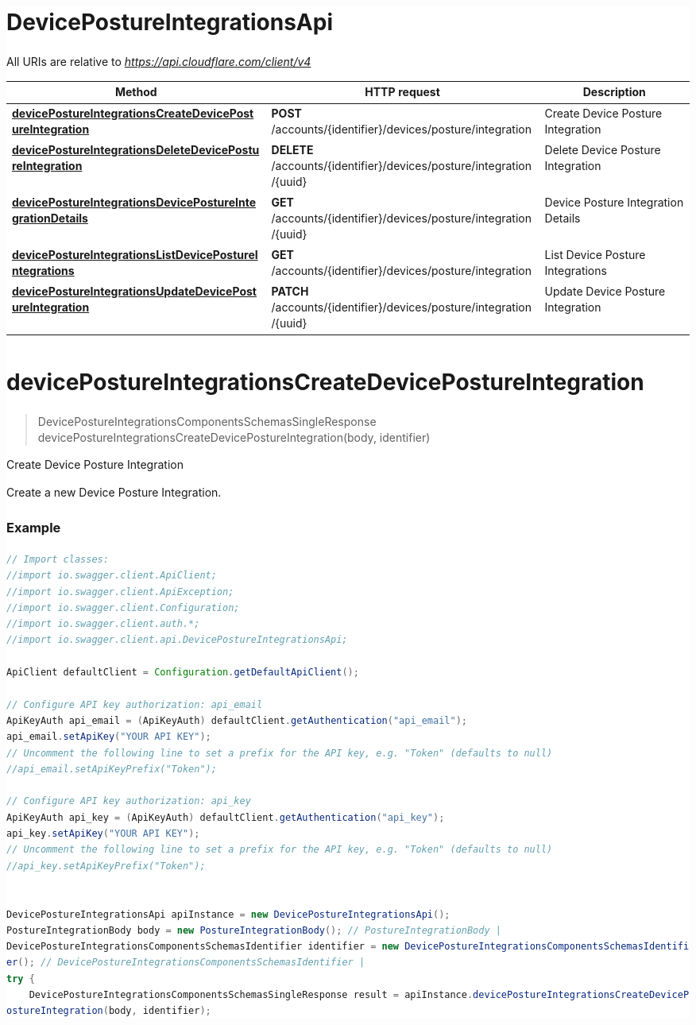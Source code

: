# DevicePostureIntegrationsApi

All URIs are relative to *https://api.cloudflare.com/client/v4*

Method | HTTP request | Description
------------- | ------------- | -------------
[**devicePostureIntegrationsCreateDevicePostureIntegration**](DevicePostureIntegrationsApi.md#devicePostureIntegrationsCreateDevicePostureIntegration) | **POST** /accounts/{identifier}/devices/posture/integration | Create Device Posture Integration
[**devicePostureIntegrationsDeleteDevicePostureIntegration**](DevicePostureIntegrationsApi.md#devicePostureIntegrationsDeleteDevicePostureIntegration) | **DELETE** /accounts/{identifier}/devices/posture/integration/{uuid} | Delete Device Posture Integration
[**devicePostureIntegrationsDevicePostureIntegrationDetails**](DevicePostureIntegrationsApi.md#devicePostureIntegrationsDevicePostureIntegrationDetails) | **GET** /accounts/{identifier}/devices/posture/integration/{uuid} | Device Posture Integration Details
[**devicePostureIntegrationsListDevicePostureIntegrations**](DevicePostureIntegrationsApi.md#devicePostureIntegrationsListDevicePostureIntegrations) | **GET** /accounts/{identifier}/devices/posture/integration | List Device Posture Integrations
[**devicePostureIntegrationsUpdateDevicePostureIntegration**](DevicePostureIntegrationsApi.md#devicePostureIntegrationsUpdateDevicePostureIntegration) | **PATCH** /accounts/{identifier}/devices/posture/integration/{uuid} | Update Device Posture Integration

<a name="devicePostureIntegrationsCreateDevicePostureIntegration"></a>
# **devicePostureIntegrationsCreateDevicePostureIntegration**
> DevicePostureIntegrationsComponentsSchemasSingleResponse devicePostureIntegrationsCreateDevicePostureIntegration(body, identifier)

Create Device Posture Integration

Create a new Device Posture Integration.

### Example
```java
// Import classes:
//import io.swagger.client.ApiClient;
//import io.swagger.client.ApiException;
//import io.swagger.client.Configuration;
//import io.swagger.client.auth.*;
//import io.swagger.client.api.DevicePostureIntegrationsApi;

ApiClient defaultClient = Configuration.getDefaultApiClient();

// Configure API key authorization: api_email
ApiKeyAuth api_email = (ApiKeyAuth) defaultClient.getAuthentication("api_email");
api_email.setApiKey("YOUR API KEY");
// Uncomment the following line to set a prefix for the API key, e.g. "Token" (defaults to null)
//api_email.setApiKeyPrefix("Token");

// Configure API key authorization: api_key
ApiKeyAuth api_key = (ApiKeyAuth) defaultClient.getAuthentication("api_key");
api_key.setApiKey("YOUR API KEY");
// Uncomment the following line to set a prefix for the API key, e.g. "Token" (defaults to null)
//api_key.setApiKeyPrefix("Token");


DevicePostureIntegrationsApi apiInstance = new DevicePostureIntegrationsApi();
PostureIntegrationBody body = new PostureIntegrationBody(); // PostureIntegrationBody | 
DevicePostureIntegrationsComponentsSchemasIdentifier identifier = new DevicePostureIntegrationsComponentsSchemasIdentifier(); // DevicePostureIntegrationsComponentsSchemasIdentifier | 
try {
    DevicePostureIntegrationsComponentsSchemasSingleResponse result = apiInstance.devicePostureIntegrationsCreateDevicePostureIntegration(body, identifier);
```